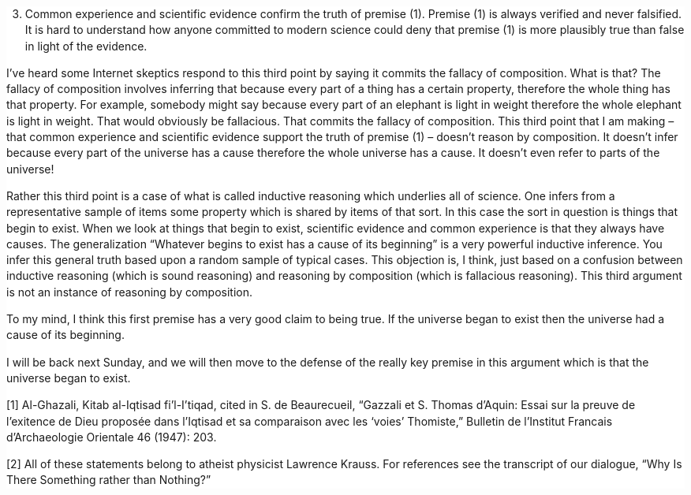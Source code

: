 3. Common experience and scientific evidence confirm the truth of premise (1).  Premise (1) is always verified and never falsified. It is hard to understand how anyone committed to modern science could deny that premise (1) is more plausibly true than false in light of the evidence.

I’ve heard some Internet skeptics respond to this third point by saying it commits the fallacy of composition. What is that? The fallacy of composition involves inferring that because every part of a thing has a certain property, therefore the whole thing has that property. For example, somebody might say because every part of an elephant is light in weight therefore the whole elephant is light in weight. That would obviously be fallacious. That commits the fallacy of composition. This third point that I am making – that common experience and scientific evidence support the truth of premise (1) – doesn’t reason by composition. It doesn’t infer because every part of the universe has a cause therefore the whole universe has a cause. It doesn’t even refer to parts of the universe!

Rather this third point is a case of what is called inductive reasoning which underlies all of science. One infers from a representative sample of items some property which is shared by items of that sort. In this case the sort in question is things that begin to exist. When we look at things that begin to exist, scientific evidence and common experience is that they always have causes. The generalization “Whatever begins to exist has a cause of its beginning” is a very powerful inductive inference. You infer this general truth based upon a random sample of typical cases. This objection is, I think, just based on a confusion between inductive reasoning (which is sound reasoning) and reasoning by composition (which is fallacious reasoning). This third argument is not an instance of reasoning by composition.

To my mind, I think this first premise has a very good claim to being true. If the universe began to exist then the universe had a cause of its beginning.

I will be back next Sunday, and we will then move to the defense of the really key premise in this argument which is that the universe began to exist.

[1]          Al-Ghazali, Kitab al-Iqtisad fi’l-I’tiqad, cited in S. de Beaurecueil, “Gazzali et S. Thomas d’Aquin: Essai sur la preuve de l’exitence de Dieu proposée dans l’Iqtisad et sa comparaison avec les ‘voies’ Thomiste,” Bulletin de l’Institut Francais d’Archaeologie Orientale 46 (1947): 203.

[2]          All of these statements belong to atheist physicist Lawrence Krauss. For references see the transcript of our dialogue, “Why Is There Something rather than Nothing?”